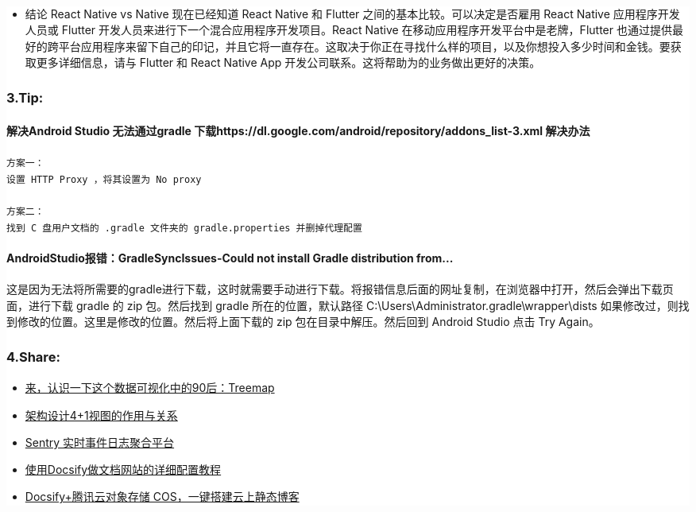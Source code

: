 - 结论 React Native vs Native
现在已经知道 React Native 和 Flutter 之间的基本比较。可以决定是否雇用 React Native 应用程序开发人员或 Flutter 开发人员来进行下一个混合应用程序开发项目。React Native 在移动应用程序开发平台中是老牌，Flutter 也通过提供最好的跨平台应用程序来留下自己的印记，并且它将一直存在。这取决于你正在寻找什么样的项目，以及你想投入多少时间和金钱。要获取更多详细信息，请与 Flutter 和 React Native App 开发公司联系。这将帮助为的业务做出更好的决策。

### 3.Tip:

#### 解决Android Studio 无法通过gradle 下载https://dl.google.com/android/repository/addons_list-3.xml 解决办法
```python
方案一：
设置 HTTP Proxy ，将其设置为 No proxy

方案二：
找到 C 盘用户文档的 .gradle 文件夹的 gradle.properties 并删掉代理配置
```

#### AndroidStudio报错：GradleSyncIssues-Could not install Gradle distribution from...
这是因为无法将所需要的gradle进行下载，这时就需要手动进行下载。将报错信息后面的网址复制，在浏览器中打开，然后会弹出下载页面，进行下载 gradle 的 zip 包。然后找到 gradle 所在的位置，默认路径 C:\Users\Administrator\.gradle\wrapper\dists 如果修改过，则找到修改的位置。这里是修改的位置。然后将上面下载的 zip 包在目录中解压。然后回到 Android Studio 点击 Try Again。

### 4.Share:

- [来，认识一下这个数据可视化中的90后：Treemap](https://zhuanlan.zhihu.com/p/19894525)  

- [架构设计4+1视图的作用与关系](https://zhuanlan.zhihu.com/p/112531852)  

- [Sentry 实时事件日志聚合平台](https://gitbook.curiouser.top/origin/sentry.html)  

- [使用Docsify做文档网站的详细配置教程](https://www.cnblogs.com/xhemj/p/How-to-Use-Docsify.html)  

- [Docsify+腾讯云对象存储 COS，一键搭建云上静态博客](https://cloud.tencent.com/developer/article/1756468)